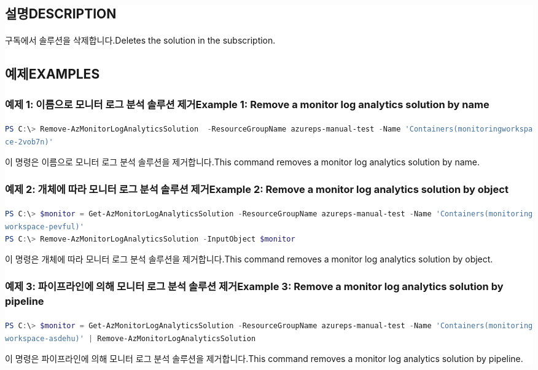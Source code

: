 ## <span data-ttu-id="4f083-107">설명</span><span class="sxs-lookup"><span data-stu-id="4f083-107">DESCRIPTION</span></span>
<span data-ttu-id="4f083-108">구독에서 솔루션을 삭제합니다.</span><span class="sxs-lookup"><span data-stu-id="4f083-108">Deletes the solution in the subscription.</span></span>

## <span data-ttu-id="4f083-109">예제</span><span class="sxs-lookup"><span data-stu-id="4f083-109">EXAMPLES</span></span>

### <span data-ttu-id="4f083-110">예제 1: 이름으로 모니터 로그 분석 솔루션 제거</span><span class="sxs-lookup"><span data-stu-id="4f083-110">Example 1: Remove a monitor log analytics solution by name</span></span>
```powershell
PS C:\> Remove-AzMonitorLogAnalyticsSolution  -ResourceGroupName azureps-manual-test -Name 'Containers(monitoringworkspace-2vob7n)'

```

<span data-ttu-id="4f083-111">이 명령은 이름으로 모니터 로그 분석 솔루션을 제거합니다.</span><span class="sxs-lookup"><span data-stu-id="4f083-111">This command removes a monitor log analytics solution by name.</span></span>

### <span data-ttu-id="4f083-112">예제 2: 개체에 따라 모니터 로그 분석 솔루션 제거</span><span class="sxs-lookup"><span data-stu-id="4f083-112">Example 2: Remove a monitor log analytics solution by object</span></span>
```powershell
PS C:\> $monitor = Get-AzMonitorLogAnalyticsSolution -ResourceGroupName azureps-manual-test -Name 'Containers(monitoringworkspace-pevful)'
PS C:\> Remove-AzMonitorLogAnalyticsSolution -InputObject $monitor

```

<span data-ttu-id="4f083-113">이 명령은 개체에 따라 모니터 로그 분석 솔루션을 제거합니다.</span><span class="sxs-lookup"><span data-stu-id="4f083-113">This command removes a monitor log analytics solution by object.</span></span>

### <span data-ttu-id="4f083-114">예제 3: 파이프라인에 의해 모니터 로그 분석 솔루션 제거</span><span class="sxs-lookup"><span data-stu-id="4f083-114">Example 3: Remove a monitor log analytics solution by pipeline</span></span>
```powershell
PS C:\> $monitor = Get-AzMonitorLogAnalyticsSolution -ResourceGroupName azureps-manual-test -Name 'Containers(monitoringworkspace-asdehu)' | Remove-AzMonitorLogAnalyticsSolution

```

<span data-ttu-id="4f083-115">이 명령은 파이프라인에 의해 모니터 로그 분석 솔루션을 제거합니다.</span><span class="sxs-lookup"><span data-stu-id="4f083-115">This command removes a monitor log analytics solution by pipeline.</span></span>

